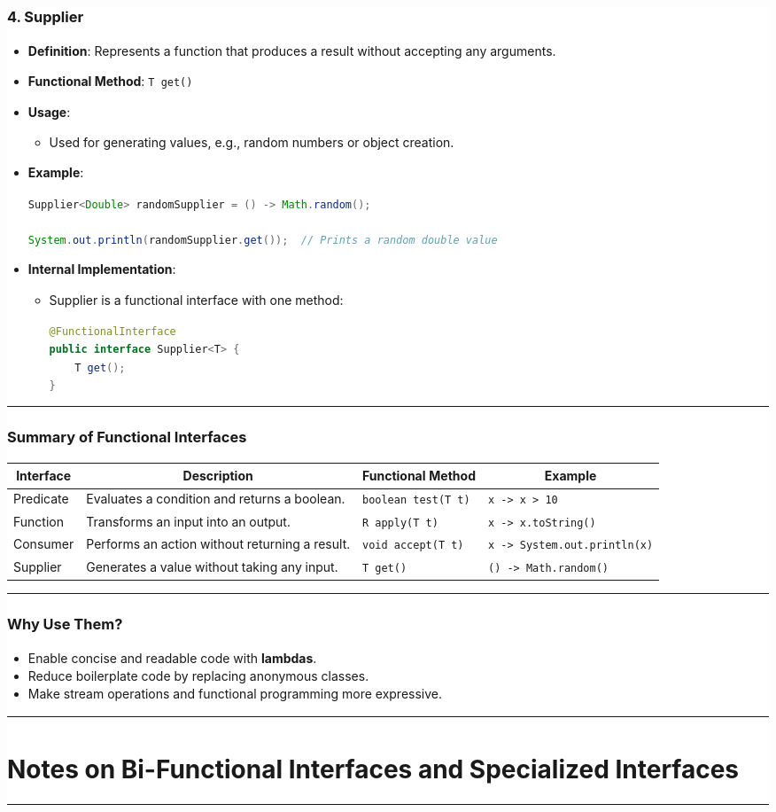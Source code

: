 ### **4. Supplier**

- **Definition**: Represents a function that produces a result without accepting any arguments.
    
- **Functional Method**: `T get()`
    
- **Usage**:
    
    - Used for generating values, e.g., random numbers or object creation.
- **Example**:
    
    ```java
    Supplier<Double> randomSupplier = () -> Math.random();
    
    System.out.println(randomSupplier.get());  // Prints a random double value
    ```
    
- **Internal Implementation**:
    
    - Supplier is a functional interface with one method:
        
        ```java
        @FunctionalInterface
        public interface Supplier<T> {
            T get();
        }
        ```
        

---

### **Summary of Functional Interfaces**

|**Interface**|**Description**|**Functional Method**|**Example**|
|---|---|---|---|
|Predicate|Evaluates a condition and returns a boolean.|`boolean test(T t)`|`x -> x > 10`|
|Function|Transforms an input into an output.|`R apply(T t)`|`x -> x.toString()`|
|Consumer|Performs an action without returning a result.|`void accept(T t)`|`x -> System.out.println(x)`|
|Supplier|Generates a value without taking any input.|`T get()`|`() -> Math.random()`|

---

### **Why Use Them?**

- Enable concise and readable code with **lambdas**.
- Reduce boilerplate code by replacing anonymous classes.
- Make stream operations and functional programming more expressive.


--- 
# **Notes on Bi-Functional Interfaces and Specialized Interfaces**

---